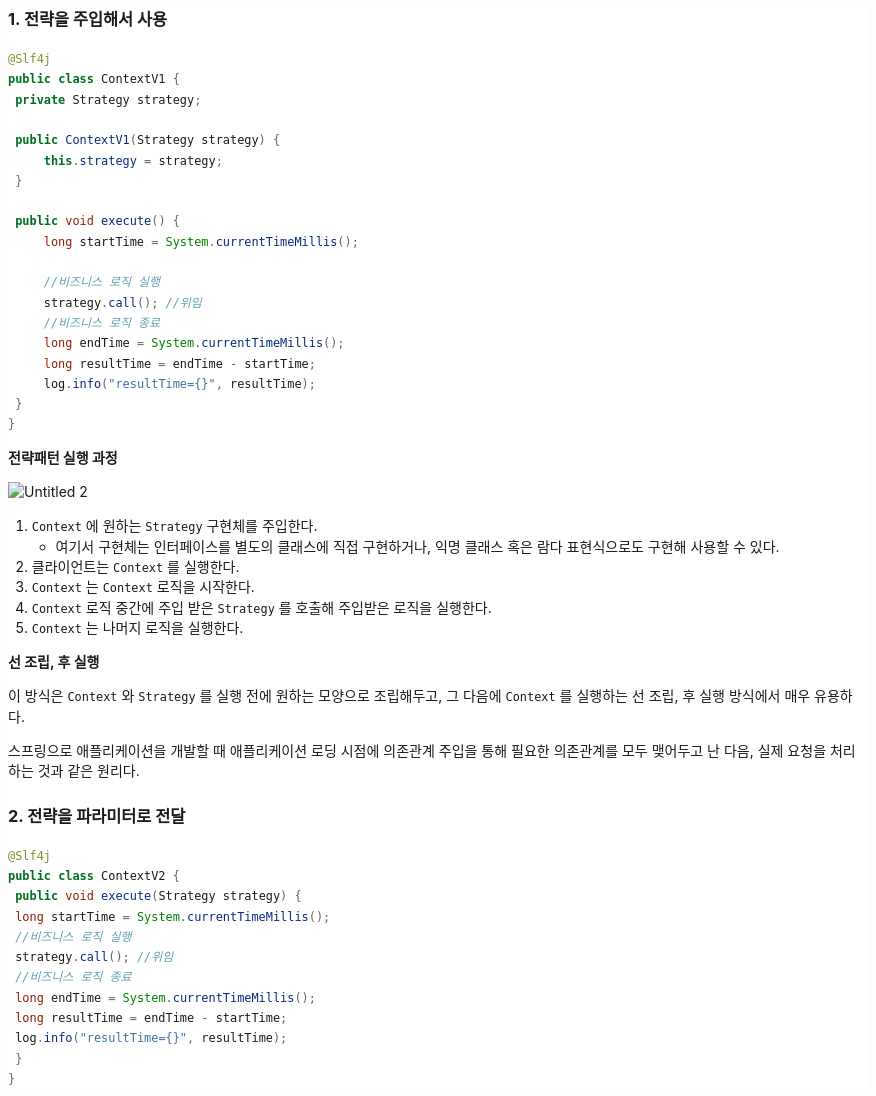 ### 1. 전략을 주입해서 사용

```java
@Slf4j
public class ContextV1 {
 private Strategy strategy;

 public ContextV1(Strategy strategy) {
	 this.strategy = strategy;
 }

 public void execute() {
	 long startTime = System.currentTimeMillis();

	 //비즈니스 로직 실행
	 strategy.call(); //위임
	 //비즈니스 로직 종료
	 long endTime = System.currentTimeMillis();
	 long resultTime = endTime - startTime;
	 log.info("resultTime={}", resultTime);
 }
} 
```

**전략패턴 실행 과정**

<img width="606" alt="Untitled 2" src="https://user-images.githubusercontent.com/75190035/159415340-655a2da5-bafc-4bc5-b625-71d925da8ee9.png">

1. `Context` 에 원하는 `Strategy` 구현체를 주입한다.
    - 여기서 구현체는 인터페이스를 별도의 클래스에 직접 구현하거나, 익명 클래스 혹은 람다 표현식으로도 구현해 사용할 수 있다.
2. 클라이언트는 `Context` 를 실행한다.
3. `Context` 는 `Context` 로직을 시작한다.
4. `Context` 로직 중간에 주입 받은 `Strategy` 를 호출해 주입받은 로직을 실행한다.
5. `Context` 는 나머지 로직을 실행한다.

**선 조립, 후 실행**

이 방식은 `Context` 와 `Strategy` 를 실행 전에 원하는 모양으로 조립해두고, 그 다음에 `Context` 를 실행하는 선 조립, 후 실행 방식에서 매우 유용하다.

스프링으로 애플리케이션을 개발할 때 애플리케이션 로딩 시점에 의존관계 주입을 통해 필요한 의존관계를 모두 맺어두고 난 다음, 실제 요청을 처리하는 것과 같은 원리다.

### 2. 전략을 파라미터로 전달

```java
@Slf4j
public class ContextV2 {
 public void execute(Strategy strategy) {
 long startTime = System.currentTimeMillis();
 //비즈니스 로직 실행
 strategy.call(); //위임
 //비즈니스 로직 종료
 long endTime = System.currentTimeMillis();
 long resultTime = endTime - startTime;
 log.info("resultTime={}", resultTime);
 }
}
```
